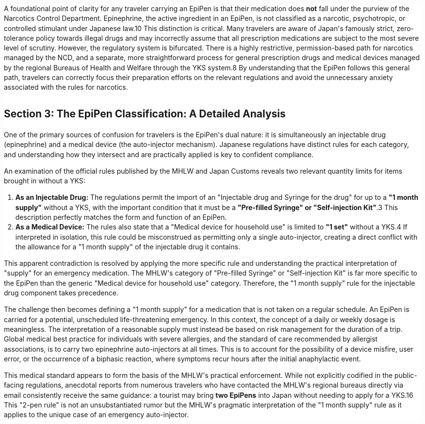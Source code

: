 A foundational point of clarity for any traveler carrying an EpiPen is that their medication does **not** fall under the purview of the Narcotics Control Department. Epinephrine, the active ingredient in an EpiPen, is not classified as a narcotic, psychotropic, or controlled stimulant under Japanese law.10 This distinction is critical. Many travelers are aware of Japan's famously strict, zero-tolerance policy towards illegal drugs and may incorrectly assume that all prescription medications are subject to the most severe level of scrutiny. However, the regulatory system is bifurcated. There is a highly restrictive, permission-based path for narcotics managed by the NCD, and a separate, more straightforward process for general prescription drugs and medical devices managed by the regional Bureaus of Health and Welfare through the YKS system.8 By understanding that the EpiPen follows this general path, travelers can correctly focus their preparation efforts on the relevant regulations and avoid the unnecessary anxiety associated with the rules for narcotics.

## **Section 3: The EpiPen Classification: A Detailed Analysis**

One of the primary sources of confusion for travelers is the EpiPen's dual nature: it is simultaneously an injectable drug (epinephrine) and a medical device (the auto-injector mechanism). Japanese regulations have distinct rules for each category, and understanding how they intersect and are practically applied is key to confident compliance.

An examination of the official rules published by the MHLW and Japan Customs reveals two relevant quantity limits for items brought in without a YKS:

1. **As an Injectable Drug:** The regulations permit the import of an "Injectable drug and Syringe for the drug" for up to a **"1 month supply"** without a YKS, with the important condition that it must be a **"Pre-filled Syringe" or "Self-injection Kit"**.3 This description perfectly matches the form and function of an EpiPen.  
2. **As a Medical Device:** The rules also state that a "Medical device for household use" is limited to **"1 set"** without a YKS.4 If interpreted in isolation, this rule could be misconstrued as permitting only a single auto-injector, creating a direct conflict with the allowance for a "1 month supply" of the injectable drug it contains.

This apparent contradiction is resolved by applying the more specific rule and understanding the practical interpretation of "supply" for an emergency medication. The MHLW's category of "Pre-filled Syringe" or "Self-injection Kit" is far more specific to the EpiPen than the generic "Medical device for household use" category. Therefore, the "1 month supply" rule for the injectable drug component takes precedence.

The challenge then becomes defining a "1 month supply" for a medication that is not taken on a regular schedule. An EpiPen is carried for a potential, unscheduled life-threatening emergency. In this context, the concept of a daily or weekly dosage is meaningless. The interpretation of a reasonable supply must instead be based on risk management for the duration of a trip. Global medical best practice for individuals with severe allergies, and the standard of care recommended by allergist associations, is to carry two epinephrine auto-injectors at all times. This is to account for the possibility of a device misfire, user error, or the occurrence of a biphasic reaction, where symptoms recur hours after the initial anaphylactic event.

This medical standard appears to form the basis of the MHLW's practical enforcement. While not explicitly codified in the public-facing regulations, anecdotal reports from numerous travelers who have contacted the MHLW's regional bureaus directly via email consistently receive the same guidance: a tourist may bring **two EpiPens** into Japan without needing to apply for a YKS.16 This "2-pen rule" is not an unsubstantiated rumor but the MHLW's pragmatic interpretation of the "1 month supply" rule as it applies to the unique case of an emergency auto-injector.
